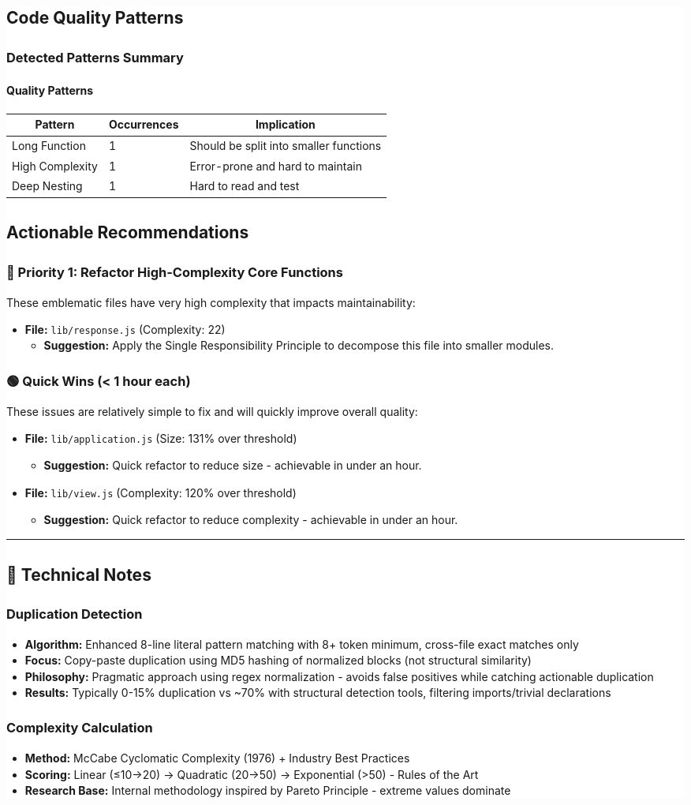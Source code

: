 ## Code Quality Patterns

### Detected Patterns Summary

#### Quality Patterns
| Pattern | Occurrences | Implication |
|---------|-------------|-------------|
| Long Function | 1 | Should be split into smaller functions |
| High Complexity | 1 | Error-prone and hard to maintain |
| Deep Nesting | 1 | Hard to read and test |

## Actionable Recommendations

### 🔴 Priority 1: Refactor High-Complexity Core Functions

These emblematic files have very high complexity that impacts maintainability:

- **File:** `lib/response.js` (Complexity: 22)
  - **Suggestion:** Apply the Single Responsibility Principle to decompose this file into smaller modules.


### 🟢 Quick Wins (< 1 hour each)

These issues are relatively simple to fix and will quickly improve overall quality:

- **File:** `lib/application.js` (Size: 131% over threshold)
  - **Suggestion:** Quick refactor to reduce size - achievable in under an hour.

- **File:** `lib/view.js` (Complexity: 120% over threshold)
  - **Suggestion:** Quick refactor to reduce complexity - achievable in under an hour.


---
## 🔬 Technical Notes

### Duplication Detection
- **Algorithm:** Enhanced 8-line literal pattern matching with 8+ token minimum, cross-file exact matches only
- **Focus:** Copy-paste duplication using MD5 hashing of normalized blocks (not structural similarity)
- **Philosophy:** Pragmatic approach using regex normalization - avoids false positives while catching actionable duplication
- **Results:** Typically 0-15% duplication vs ~70% with structural detection tools, filtering imports/trivial declarations

### Complexity Calculation
- **Method:** McCabe Cyclomatic Complexity (1976) + Industry Best Practices
- **Scoring:** Linear (≤10→20) → Quadratic (20→50) → Exponential (>50) - Rules of the Art
- **Research Base:** Internal methodology inspired by Pareto Principle - extreme values dominate
